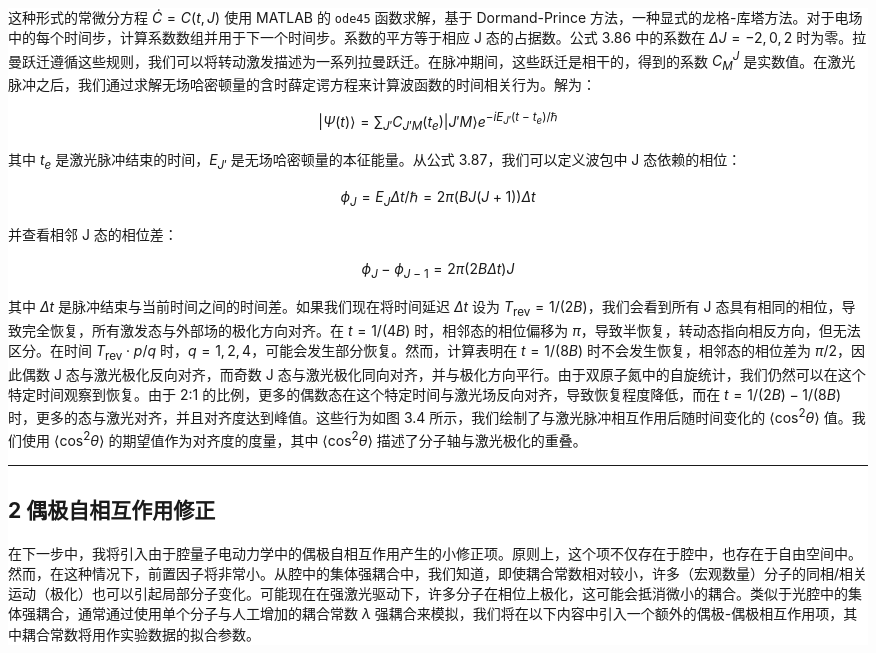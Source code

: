 这种形式的常微分方程 $\dot{C} = C(t,J)$ 使用 MATLAB 的 `ode45` 函数求解，基于 Dormand-Prince 方法，一种显式的龙格-库塔方法。对于电场中的每个时间步，计算系数数组并用于下一个时间步。系数的平方等于相应 J 态的占据数。公式 3.86 中的系数在 $\Delta J = -2, 0, 2$ 时为零。拉曼跃迁遵循这些规则，我们可以将转动激发描述为一系列拉曼跃迁。在脉冲期间，这些跃迁是相干的，得到的系数 $C_{M}^{J}$ 是实数值。在激光脉冲之后，我们通过求解无场哈密顿量的含时薛定谔方程来计算波函数的时间相关行为。解为：  

$$
|\Psi(t)\rangle = \sum_{J'} C_{J'M}(t_{e}) | J' M \rangle e^{-i E_{J'}(t - t_{e})/\hbar}
$$

其中 $t_{e}$ 是激光脉冲结束的时间，$E_{J'}$ 是无场哈密顿量的本征能量。从公式 3.87，我们可以定义波包中 J 态依赖的相位：  

$$
\phi_{J} = E_{J} \Delta t / \hbar = 2\pi (B J(J+1)) \Delta t
$$

并查看相邻 J 态的相位差：  

$$
\phi_{J} - \phi_{J-1} = 2\pi (2B \Delta t) J
$$

其中 $\Delta t$ 是脉冲结束与当前时间之间的时间差。如果我们现在将时间延迟 $\Delta t$ 设为 $T_{\mathrm{rev}} = 1/(2B)$，我们会看到所有 J 态具有相同的相位，导致完全恢复，所有激发态与外部场的极化方向对齐。在 $t = 1/(4B)$ 时，相邻态的相位偏移为 $\pi$，导致半恢复，转动态指向相反方向，但无法区分。在时间 $T_{\mathrm{rev}} \cdot p/q$ 时，$q = 1, 2, 4$，可能会发生部分恢复。然而，计算表明在 $t = 1/(8B)$ 时不会发生恢复，相邻态的相位差为 $\pi/2$，因此偶数 J 态与激光极化反向对齐，而奇数 J 态与激光极化同向对齐，并与极化方向平行。由于双原子氮中的自旋统计，我们仍然可以在这个特定时间观察到恢复。由于 2:1 的比例，更多的偶数态在这个特定时间与激光场反向对齐，导致恢复程度降低，而在 $t = 1/(2B) - 1/(8B)$ 时，更多的态与激光对齐，并且对齐度达到峰值。这些行为如图 3.4 所示，我们绘制了与激光脉冲相互作用后随时间变化的 $\langle \cos^{2} \theta \rangle$ 值。我们使用 $\langle \cos^{2} \theta \rangle$ 的期望值作为对齐度的度量，其中 $\langle \cos^{2} \theta \rangle$ 描述了分子轴与激光极化的重叠。  

---

## 2 偶极自相互作用修正  

在下一步中，我将引入由于腔量子电动力学中的偶极自相互作用产生的小修正项。原则上，这个项不仅存在于腔中，也存在于自由空间中。然而，在这种情况下，前置因子将非常小。从腔中的集体强耦合中，我们知道，即使耦合常数相对较小，许多（宏观数量）分子的同相/相关运动（极化）也可以引起局部分子变化。可能现在在强激光驱动下，许多分子在相位上极化，这可能会抵消微小的耦合。类似于光腔中的集体强耦合，通常通过使用单个分子与人工增加的耦合常数 $\lambda$ 强耦合来模拟，我们将在以下内容中引入一个额外的偶极-偶极相互作用项，其中耦合常数将用作实验数据的拟合参数。  
